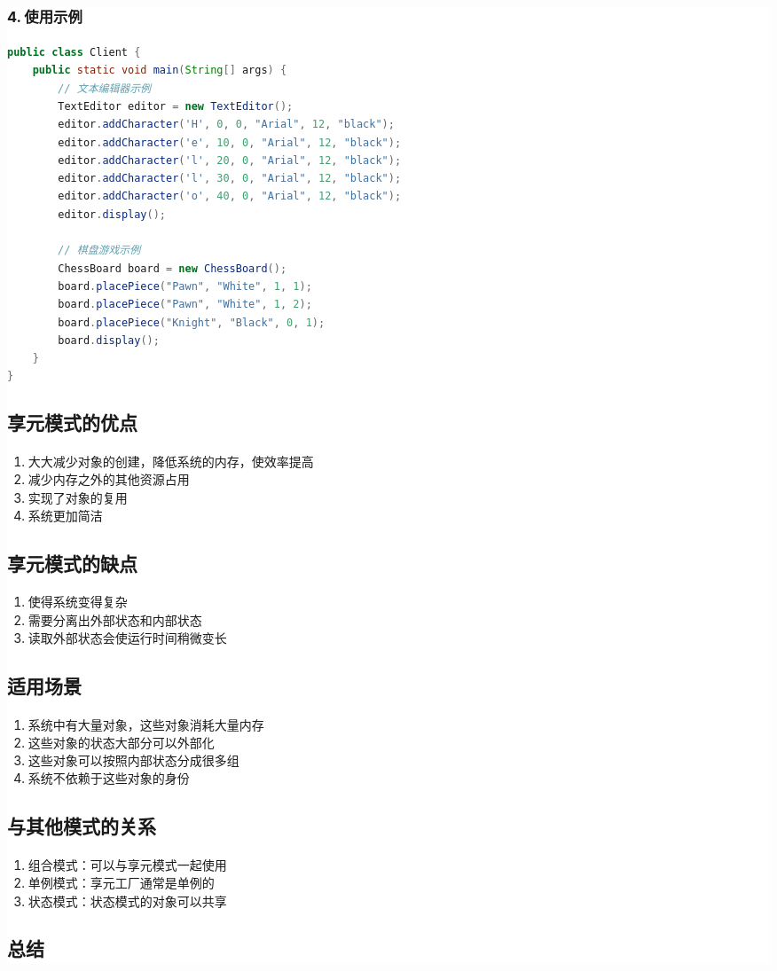 ### 4. 使用示例

```java
public class Client {
    public static void main(String[] args) {
        // 文本编辑器示例
        TextEditor editor = new TextEditor();
        editor.addCharacter('H', 0, 0, "Arial", 12, "black");
        editor.addCharacter('e', 10, 0, "Arial", 12, "black");
        editor.addCharacter('l', 20, 0, "Arial", 12, "black");
        editor.addCharacter('l', 30, 0, "Arial", 12, "black");
        editor.addCharacter('o', 40, 0, "Arial", 12, "black");
        editor.display();
        
        // 棋盘游戏示例
        ChessBoard board = new ChessBoard();
        board.placePiece("Pawn", "White", 1, 1);
        board.placePiece("Pawn", "White", 1, 2);
        board.placePiece("Knight", "Black", 0, 1);
        board.display();
    }
}
```

## 享元模式的优点

1. 大大减少对象的创建，降低系统的内存，使效率提高
2. 减少内存之外的其他资源占用
3. 实现了对象的复用
4. 系统更加简洁

## 享元模式的缺点

1. 使得系统变得复杂
2. 需要分离出外部状态和内部状态
3. 读取外部状态会使运行时间稍微变长

## 适用场景

1. 系统中有大量对象，这些对象消耗大量内存
2. 这些对象的状态大部分可以外部化
3. 这些对象可以按照内部状态分成很多组
4. 系统不依赖于这些对象的身份

## 与其他模式的关系

1. 组合模式：可以与享元模式一起使用
2. 单例模式：享元工厂通常是单例的
3. 状态模式：状态模式的对象可以共享

## 总结
